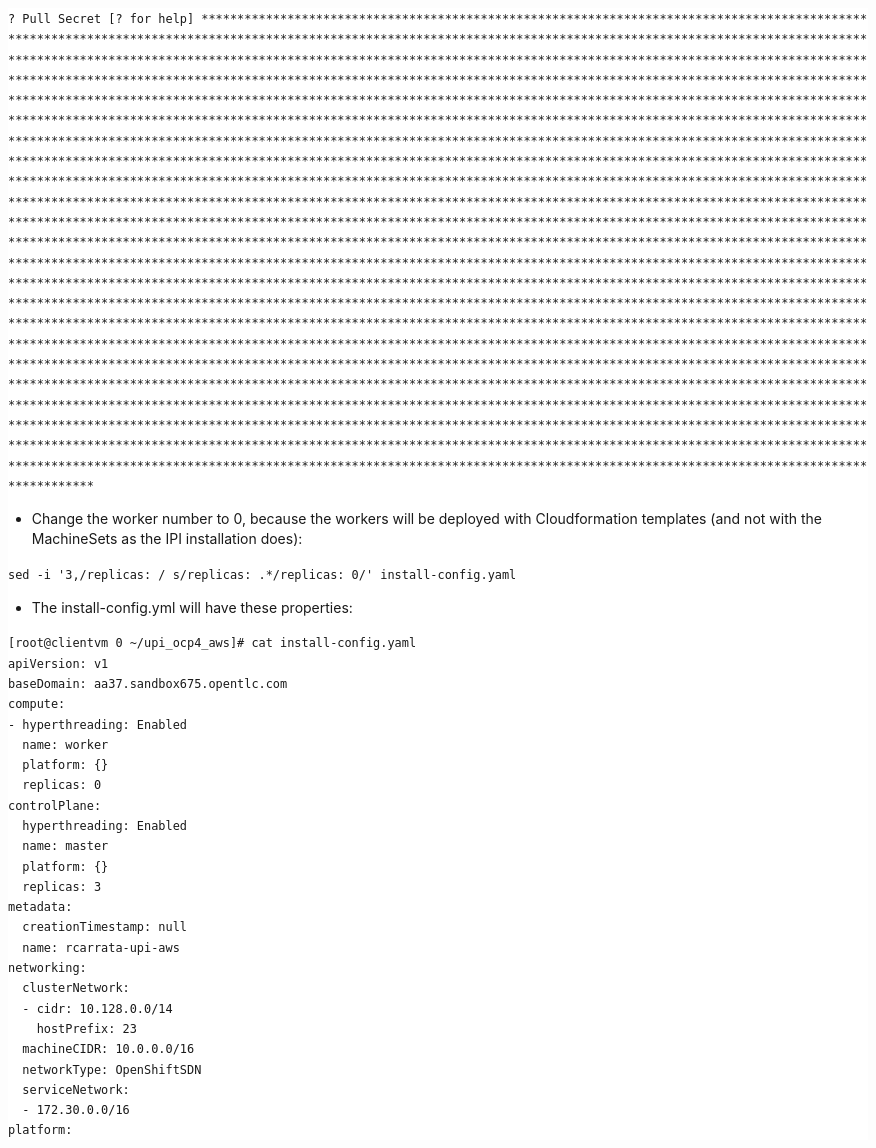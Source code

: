 ```
? Pull Secret [? for help] *********************************************************************************************************************************************************************************************************************************************************************************************************************************************************************************************************************************************************************************************************************************************************************************************************************************************************************************************************************************************************************************************************************************************************************************************************************************************************************************************************************************************************************************************************************************************************************************************************************************************************************************************************************************************************************************************************************************************************************************************************************************************************************************************************************************************************************************************************************************************************************************************************************************************************************************************************************************************************************************************************************************************************************************************************************************************************************************************************************************************************************************************************************************************************************************************************************************************************************************************************************************************************************************************************************************************************************************************************************************************************************************************************************************************************
```

* Change the worker number to 0, because the workers will be deployed with Cloudformation templates
(and not with the MachineSets as the IPI installation does):

```
sed -i '3,/replicas: / s/replicas: .*/replicas: 0/' install-config.yaml
```

* The install-config.yml will have these properties:

```
[root@clientvm 0 ~/upi_ocp4_aws]# cat install-config.yaml
apiVersion: v1
baseDomain: aa37.sandbox675.opentlc.com
compute:
- hyperthreading: Enabled
  name: worker
  platform: {}
  replicas: 0
controlPlane:
  hyperthreading: Enabled
  name: master
  platform: {}
  replicas: 3
metadata:
  creationTimestamp: null
  name: rcarrata-upi-aws
networking:
  clusterNetwork:
  - cidr: 10.128.0.0/14
    hostPrefix: 23
  machineCIDR: 10.0.0.0/16
  networkType: OpenShiftSDN
  serviceNetwork:
  - 172.30.0.0/16
platform:
```